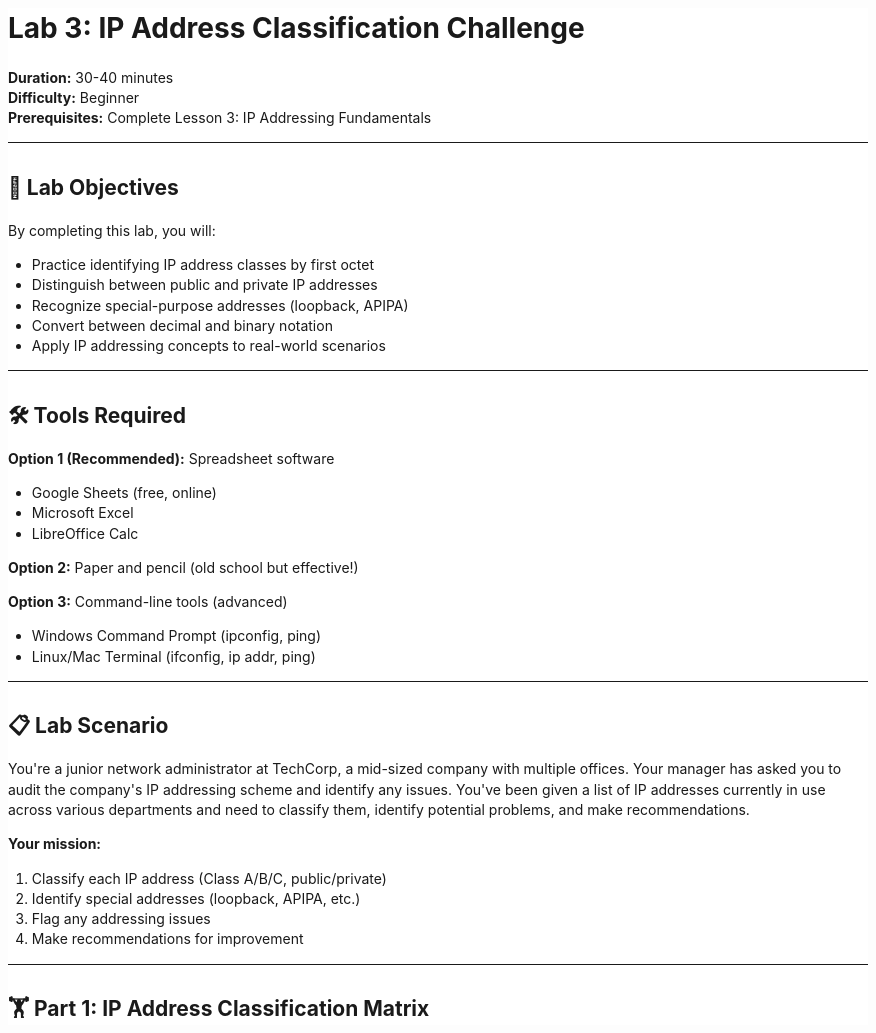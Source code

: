 # Lab 3: IP Address Classification Challenge

**Duration:** 30-40 minutes  
**Difficulty:** Beginner  
**Prerequisites:** Complete Lesson 3: IP Addressing Fundamentals

---

## 🎯 Lab Objectives

By completing this lab, you will:
- Practice identifying IP address classes by first octet
- Distinguish between public and private IP addresses
- Recognize special-purpose addresses (loopback, APIPA)
- Convert between decimal and binary notation
- Apply IP addressing concepts to real-world scenarios

---

## 🛠️ Tools Required

**Option 1 (Recommended):** Spreadsheet software
- Google Sheets (free, online)
- Microsoft Excel
- LibreOffice Calc

**Option 2:** Paper and pencil (old school but effective!)

**Option 3:** Command-line tools (advanced)
- Windows Command Prompt (ipconfig, ping)
- Linux/Mac Terminal (ifconfig, ip addr, ping)

---

## 📋 Lab Scenario

You're a junior network administrator at TechCorp, a mid-sized company with multiple offices. Your manager has asked you to audit the company's IP addressing scheme and identify any issues. You've been given a list of IP addresses currently in use across various departments and need to classify them, identify potential problems, and make recommendations.

**Your mission:**
1. Classify each IP address (Class A/B/C, public/private)
2. Identify special addresses (loopback, APIPA, etc.)
3. Flag any addressing issues
4. Make recommendations for improvement

---

## 🏋️ Part 1: IP Address Classification Matrix
